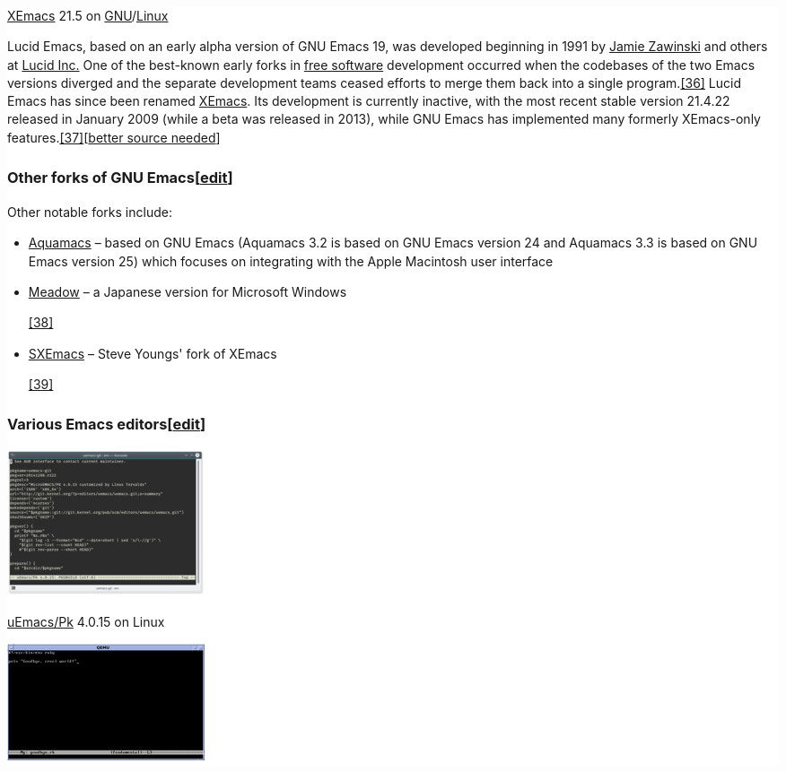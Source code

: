 [XEmacs](https://en.wikipedia.org/wiki/XEmacs) 21.5 on [GNU](https://en.wikipedia.org/wiki/GNU)/[Linux](https://en.wikipedia.org/wiki/Linux)

Lucid Emacs, based on an early alpha version of GNU Emacs 19, was developed beginning in 1991 by [Jamie Zawinski](https://en.wikipedia.org/wiki/Jamie_Zawinski) and others at [Lucid Inc.](https://en.wikipedia.org/wiki/Lucid_Inc.) One of the best-known early forks in [free software](https://en.wikipedia.org/wiki/Free_software) development occurred when the codebases of the two Emacs versions diverged and the separate development teams ceased efforts to merge them back into a single program.[[36]](https://en.wikipedia.org/wiki/Emacs) Lucid Emacs has since been renamed [XEmacs](https://en.wikipedia.org/wiki/XEmacs). Its development is currently inactive, with the most recent stable version 21.4.22 released in January 2009 (while a beta was released in 2013), while GNU Emacs has implemented many formerly XEmacs-only features.[[37]](https://en.wikipedia.org/wiki/Emacs)[[better source needed](https://en.wikipedia.org/wiki/Wikipedia:NOTRS)]

### Other forks of GNU Emacs[[edit](https://en.wikipedia.org/w/index.php?title=Emacs&action=edit&section=6)]

Other notable forks include:

- [Aquamacs](https://en.wikipedia.org/wiki/Aquamacs) – based on GNU Emacs (Aquamacs 3.2 is based on GNU Emacs version 24 and Aquamacs 3.3 is based on GNU Emacs version 25) which focuses on integrating with the Apple Macintosh user interface
- [Meadow](https://en.wikipedia.org/wiki/Meadow_(programming)) – a Japanese version for Microsoft Windows
    
    [[38]](https://en.wikipedia.org/wiki/Emacs)
    
- [SXEmacs](https://en.wikipedia.org/wiki/SXEmacs) – Steve Youngs' fork of XEmacs
    
    [[39]](https://en.wikipedia.org/wiki/Emacs)
    

### Various Emacs editors[[edit](https://en.wikipedia.org/w/index.php?title=Emacs&action=edit&section=7)]

![Emacs%20ef8789bb7d794463a096716d66ff1361/220px-UEmacs-Pk_4.0.15_on_Linux.png](Emacs%20ef8789bb7d794463a096716d66ff1361/220px-UEmacs-Pk_4.0.15_on_Linux.png)

[uEmacs/Pk](https://en.wikipedia.org/wiki/MicroEMACS) 4.0.15 on Linux

![Emacs%20ef8789bb7d794463a096716d66ff1361/220px-OpenBSD_mg_Editor_Ruby_Goodbye_World.png](Emacs%20ef8789bb7d794463a096716d66ff1361/220px-OpenBSD_mg_Editor_Ruby_Goodbye_World.png)
